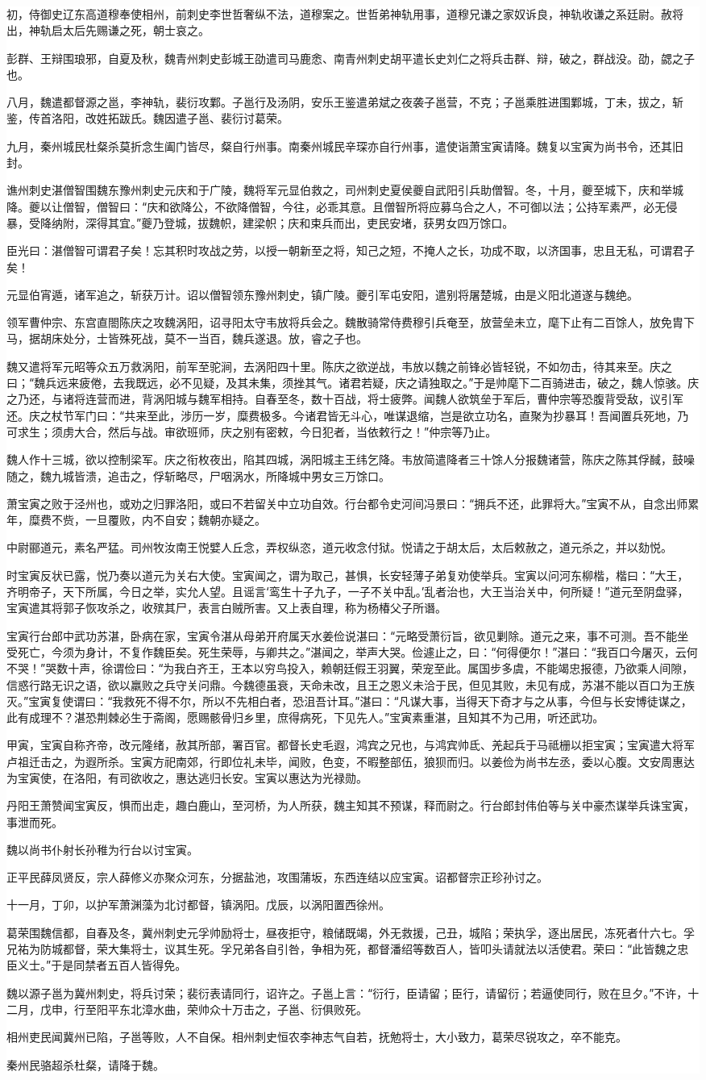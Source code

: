 初，侍御史辽东高道穆奉使相州，前刺史李世哲奢纵不法，道穆案之。世哲弟神轨用事，道穆兄谦之家奴诉良，神轨收谦之系廷尉。赦将出，神轨启太后先赐谦之死，朝士哀之。

彭群、王辩围琅邪，自夏及秋，魏青州刺史彭城王劭遣司马鹿悆、南青州刺史胡平遣长史刘仁之将兵击群、辩，破之，群战没。劭，勰之子也。

八月，魏遣都督源之邕，李神轨，裴衍攻鄴。子邕行及汤阴，安乐王鉴遣弟斌之夜袭子邕营，不克；子邕乘胜进围鄴城，丁未，拔之，斩鉴，传首洛阳，改姓拓跋氏。魏因遣子邕、裴衍讨葛荣。

九月，秦州城民杜粲杀莫折念生阖门皆尽，粲自行州事。南秦州城民辛琛亦自行州事，遣使诣萧宝寅请降。魏复以宝寅为尚书令，还其旧封。

谯州刺史湛僧智围魏东豫州刺史元庆和于广陵，魏将军元显伯救之，司州刺史夏侯夔自武阳引兵助僧智。冬，十月，夔至城下，庆和举城降。夔以让僧智，僧智曰：“庆和欲降公，不欲降僧智，今往，必乖其意。且僧智所将应募乌合之人，不可御以法；公持军素严，必无侵暴，受降纳附，深得其宜。”夔乃登城，拔魏帜，建梁帜；庆和束兵而出，吏民安堵，获男女四万馀口。

臣光曰：湛僧智可谓君子矣！忘其积时攻战之劳，以授一朝新至之将，知己之短，不掩人之长，功成不取，以济国事，忠且无私，可谓君子矣！

元显伯宵遁，诸军追之，斩获万计。诏以僧智领东豫州刺史，镇广陵。夔引军屯安阳，遣别将屠楚城，由是义阳北道遂与魏绝。

领军曹仲宗、东宫直閤陈庆之攻魏涡阳，诏寻阳太守韦放将兵会之。魏散骑常侍费穆引兵奄至，放营垒未立，麾下止有二百馀人，放免胄下马，据胡床处分，士皆殊死战，莫不一当百，魏兵遂退。放，睿之子也。

魏又遣将军元昭等众五万救涡阳，前军至驼涧，去涡阳四十里。陈庆之欲逆战，韦放以魏之前锋必皆轻锐，不如勿击，待其来至。庆之曰；“魏兵远来疲倦，去我既远，必不见疑，及其未集，须挫其气。诸君若疑，庆之请独取之。”于是帅麾下二百骑进击，破之，魏人惊骇。庆之乃还，与诸将连营而进，背涡阳城与魏军相持。自春至冬，数十百战，将士疲弊。闻魏人欲筑垒于军后，曹仲宗等恐腹背受敌，议引军还。庆之杖节军门曰：“共来至此，涉历一岁，糜费极多。今诸君皆无斗心，唯谋退缩，岂是欲立功名，直聚为抄暴耳！吾闻置兵死地，乃可求生；须虏大合，然后与战。审欲班师，庆之别有密敕，今日犯者，当依敕行之！”仲宗等乃止。

魏人作十三城，欲以控制梁军。庆之衔枚夜出，陷其四城，涡阳城主王纬乞降。韦放简遣降者三十馀人分报魏诸营，陈庆之陈其俘馘，鼓噪随之，魏九城皆溃，追击之，俘斩略尽，尸咽涡水，所降城中男女三万馀口。

萧宝寅之败于泾州也，或劝之归罪洛阳，或曰不若留关中立功自效。行台都令史河间冯景曰：“拥兵不还，此罪将大。”宝寅不从，自念出师累年，糜费不赀，一旦覆败，内不自安；魏朝亦疑之。

中尉郦道元，素名严猛。司州牧汝南王悦嬖人丘念，弄权纵恣，道元收念付狱。悦请之于胡太后，太后敕赦之，道元杀之，并以劾悦。

时宝寅反状已露，悦乃奏以道元为关右大使。宝寅闻之，谓为取己，甚惧，长安轻薄子弟复劝使举兵。宝寅以问河东柳楷，楷曰：“大王，齐明帝子，天下所属，今日之举，实允人望。且谣言‘鸾生十子九子，一子不关中乱。’乱者治也，大王当治关中，何所疑！”道元至阴盘驿，宝寅遣其将郭子恢攻杀之，收殡其尸，表言白贼所害。又上表自理，称为杨椿父子所谮。

宝寅行台郎中武功苏湛，卧病在家，宝寅令湛从母弟开府属天水姜俭说湛曰：“元略受萧衍旨，欲见剿除。道元之来，事不可测。吾不能坐受死亡，今须为身计，不复作魏臣矣。死生荣辱，与卿共之。”湛闻之，举声大哭。俭遽止之，曰：“何得便尔！”湛曰：“我百口今屠灭，云何不哭！”哭数十声，徐谓俭曰：“为我白齐王，王本以穷鸟投入，赖朝廷假王羽翼，荣宠至此。属国步多虞，不能竭忠报德，乃欲乘人间隙，信惑行路无识之语，欲以羸败之兵守关问鼎。今魏德虽衰，天命未改，且王之恩义未洽于民，但见其败，未见有成，苏湛不能以百口为王族灭。”宝寅复使谓曰：“我救死不得不尔，所以不先相白者，恐沮吾计耳。”湛曰：“凡谋大事，当得天下奇才与之从事，今但与长安博徒谋之，此有成理不？湛恐荆棘必生于斋阁，愿赐骸骨归乡里，庶得病死，下见先人。”宝寅素重湛，且知其不为己用，听还武功。

甲寅，宝寅自称齐帝，改元隆绪，赦其所部，署百官。都督长史毛遐，鸿宾之兄也，与鸿宾帅氐、羌起兵于马祗栅以拒宝寅；宝寅遣大将军卢祖迁击之，为遐所杀。宝寅方祀南郊，行即位礼未毕，闻败，色变，不暇整部伍，狼狈而归。以姜俭为尚书左丞，委以心腹。文安周惠达为宝寅使，在洛阳，有司欲收之，惠达逃归长安。宝寅以惠达为光禄勋。

丹阳王萧赞闻宝寅反，惧而出走，趣白鹿山，至河桥，为人所获，魏主知其不预谋，释而尉之。行台郎封伟伯等与关中豪杰谋举兵诛宝寅，事泄而死。

魏以尚书仆射长孙稚为行台以讨宝寅。

正平民薛凤贤反，宗人薛修义亦聚众河东，分据盐池，攻围蒲坂，东西连结以应宝寅。诏都督宗正珍孙讨之。

十一月，丁卯，以护军萧渊藻为北讨都督，镇涡阳。戊辰，以涡阳置西徐州。

葛荣围魏信都，自春及冬，冀州刺史元孚帅励将士，昼夜拒守，粮储既竭，外无救援，己丑，城陷；荣执孚，逐出居民，冻死者什六七。孚兄祐为防城都督，荣大集将士，议其生死。孚兄弟各自引咎，争相为死，都督潘绍等数百人，皆叩头请就法以活使君。荣曰：“此皆魏之忠臣义士。”于是同禁者五百人皆得免。

魏以源子邕为冀州刺史，将兵讨荣；裴衍表请同行，诏许之。子邕上言：“衍行，臣请留；臣行，请留衍；若逼使同行，败在旦夕。”不许，十二月，戊申，行至阳平东北漳水曲，荣帅众十万击之，子邕、衍俱败死。

相州吏民闻冀州已陷，子邕等败，人不自保。相州刺史恒农李神志气自若，抚勉将士，大小致力，葛荣尽锐攻之，卒不能克。

秦州民骆超杀杜粲，请降于魏。


